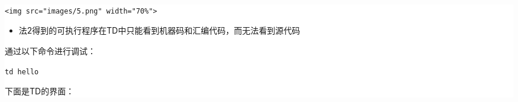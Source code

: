     <img src="images/5.png" width="70%">
</div>

- 法2得到的可执行程序在TD中只能看到机器码和汇编代码，而无法看到源代码

通过以下命令进行调试：

```sh
td hello
```

下面是TD的界面：

<div style="text-align: center">